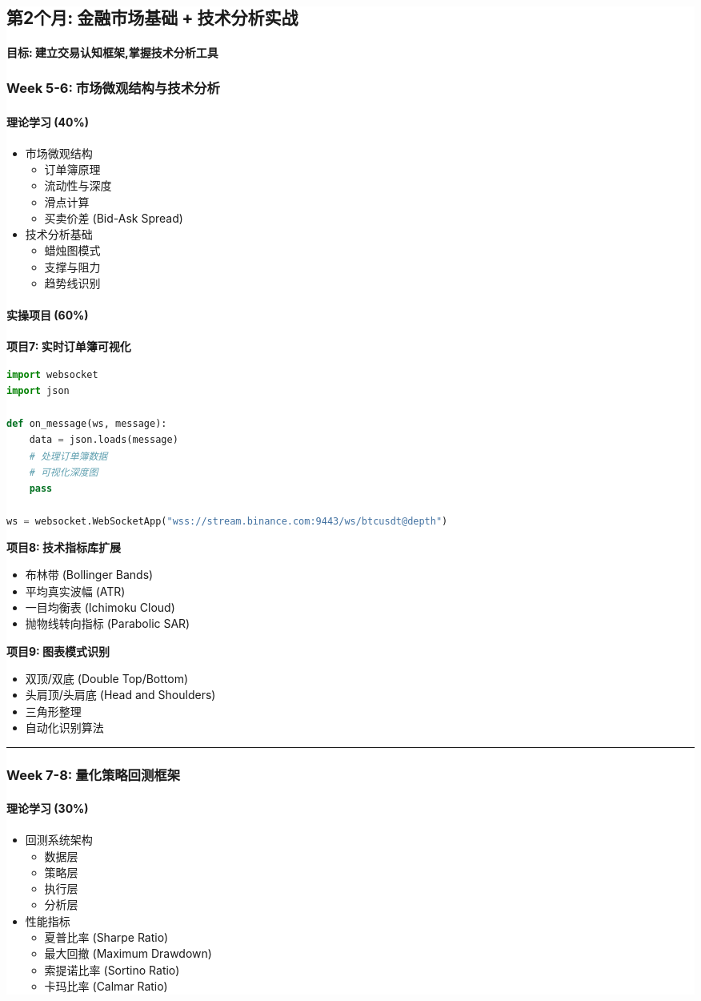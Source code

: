 
## 第2个月: 金融市场基础 + 技术分析实战

**目标: 建立交易认知框架,掌握技术分析工具**

### Week 5-6: 市场微观结构与技术分析

#### 理论学习 (40%)
- 市场微观结构
  - 订单簿原理
  - 流动性与深度
  - 滑点计算
  - 买卖价差 (Bid-Ask Spread)
- 技术分析基础
  - 蜡烛图模式
  - 支撑与阻力
  - 趋势线识别

#### 实操项目 (60%)

**项目7: 实时订单簿可视化**
```python
import websocket
import json

def on_message(ws, message):
    data = json.loads(message)
    # 处理订单簿数据
    # 可视化深度图
    pass

ws = websocket.WebSocketApp("wss://stream.binance.com:9443/ws/btcusdt@depth")
```

**项目8: 技术指标库扩展**
- 布林带 (Bollinger Bands)
- 平均真实波幅 (ATR)
- 一目均衡表 (Ichimoku Cloud)
- 抛物线转向指标 (Parabolic SAR)

**项目9: 图表模式识别**
- 双顶/双底 (Double Top/Bottom)
- 头肩顶/头肩底 (Head and Shoulders)
- 三角形整理
- 自动化识别算法

---

### Week 7-8: 量化策略回测框架

#### 理论学习 (30%)
- 回测系统架构
  - 数据层
  - 策略层
  - 执行层
  - 分析层
- 性能指标
  - 夏普比率 (Sharpe Ratio)
  - 最大回撤 (Maximum Drawdown)
  - 索提诺比率 (Sortino Ratio)
  - 卡玛比率 (Calmar Ratio)
